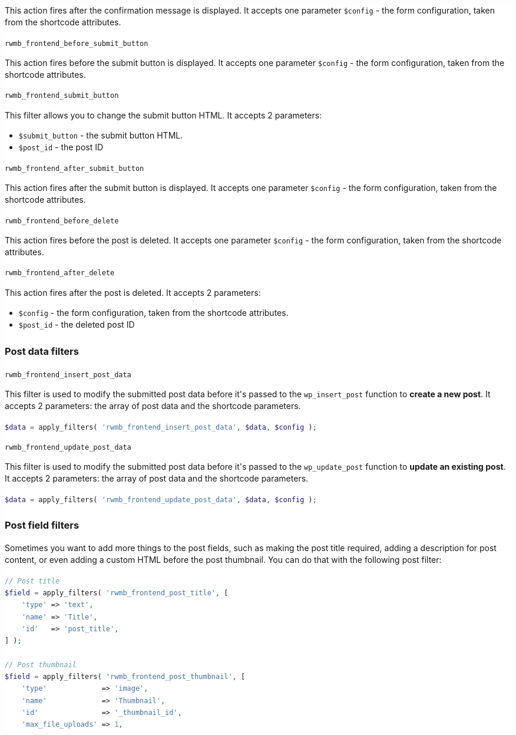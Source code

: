 This action fires after the confirmation message is displayed. It accepts one parameter `$config` - the form configuration, taken from the shortcode attributes.

`rwmb_frontend_before_submit_button`

This action fires before the submit button is displayed. It accepts one parameter `$config` - the form configuration, taken from the shortcode attributes.

`rwmb_frontend_submit_button`

This filter allows you to change the submit button HTML. It accepts 2 parameters:
- `$submit_button` - the submit button HTML.
- `$post_id` - the post ID

`rwmb_frontend_after_submit_button`

This action fires after the submit button is displayed. It accepts one parameter `$config` - the form configuration, taken from the shortcode attributes.

`rwmb_frontend_before_delete`

This action fires before the post is deleted. It accepts one parameter `$config` - the form configuration, taken from the shortcode attributes.

`rwmb_frontend_after_delete`

This action fires after the post is deleted. It accepts 2 parameters:

- `$config` - the form configuration, taken from the shortcode attributes.
- `$post_id` - the deleted post ID

### Post data filters

`rwmb_frontend_insert_post_data`

This filter is used to modify the submitted post data before it's passed to the `wp_insert_post` function to **create a new post**. It accepts 2 parameters: the array of post data and the shortcode parameters.

```php
$data = apply_filters( 'rwmb_frontend_insert_post_data', $data, $config );
```

`rwmb_frontend_update_post_data`

This filter is used to modify the submitted post data before it's passed to the `wp_update_post` function to **update an existing post**. It accepts 2 parameters: the array of post data and the shortcode parameters.

```php
$data = apply_filters( 'rwmb_frontend_update_post_data', $data, $config );
```

### Post field filters

Sometimes you want to add more things to the post fields, such as making the post title required, adding a description for post content, or even adding a custom HTML before the post thumbnail. You can do that with the following post filter:

```php
// Post title
$field = apply_filters( 'rwmb_frontend_post_title', [
    'type' => 'text',
    'name' => 'Title',
    'id'   => 'post_title',
] );

// Post thumbnail
$field = apply_filters( 'rwmb_frontend_post_thumbnail', [
    'type'             => 'image',
    'name'             => 'Thumbnail',
    'id'               => '_thumbnail_id',
    'max_file_uploads' => 1,
```